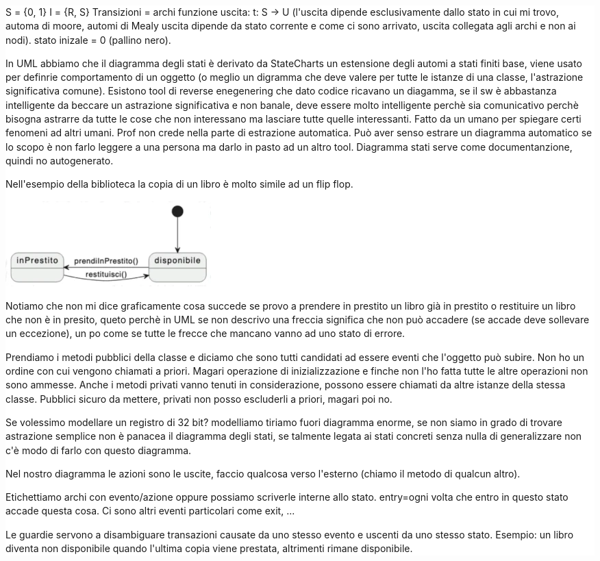 S = {0, 1}
I = {R, S}
Transizioni = archi
funzione uscita: t: S -> U (l'uscita dipende esclusivamente dallo stato in cui mi trovo, automa di moore, automi di Mealy uscita dipende da stato corrente e come ci sono arrivato, uscita collegata agli archi e non ai nodi).
stato inizale = 0 (pallino nero).

In UML abbiamo che il diagramma degli stati è derivato da StateCharts un estensione degli automi a stati finiti base, viene usato per definrie comportamento di un oggetto (o meglio un digramma che deve valere per tutte le istanze di una classe, l'astrazione significativa comune). Esistono tool di reverse enegenering che dato codice ricavano un diagamma, se il sw è abbastanza intelligente da beccare un astrazione significativa e non banale, deve essere molto intelligente perchè sia comunicativo perchè bisogna astrarre da tutte le cose che non interessano ma lasciare tutte quelle interessanti. Fatto da un umano per spiegare certi fenomeni ad altri umani. Prof non crede nella parte di estrazione automatica. Può aver senso estrare un diagramma automatico se lo scopo è non farlo leggere a una persona ma darlo in pasto ad un altro tool. Diagramma stati serve come documentanzione, quindi no autogenerato.

Nell'esempio della biblioteca la copia di un libro è molto simile ad un flip flop.

![Img](img/sdbook.webp)

Notiamo che non mi dice graficamente cosa succede se provo a prendere in prestito un libro già in prestito o restituire un libro che non è in presito, queto perchè in UML se non descrivo una freccia significa che non può accadere (se accade deve sollevare un eccezione), un po come se tutte le frecce che mancano vanno ad uno stato di errore.

Prendiamo i metodi pubblici della classe e diciamo che sono tutti candidati ad essere eventi che l'oggetto può subire. Non ho un ordine con cui vengono chiamati a priori. Magari operazione di inizializzazione e finche non l'ho fatta tutte le altre operazioni non sono ammesse.
Anche i metodi privati vanno tenuti in considerazione, possono essere chiamati da altre istanze della stessa classe.
Pubblici sicuro da mettere, privati non posso escluderli a priori, magari poi no.

Se volessimo modellare un registro di 32 bit? modelliamo tiriamo fuori diagramma enorme, se non siamo in grado di trovare astrazione semplice non è panacea il diagramma degli stati, se talmente legata ai stati concreti senza nulla di generalizzare non c'è modo di farlo con questo diagramma.

Nel nostro diagramma le azioni sono le uscite, faccio qualcosa verso l'esterno (chiamo il metodo di qualcun altro).


Etichettiamo archi con evento/azione oppure possiamo scriverle interne allo stato. entry=ogni volta che entro in questo stato accade questa cosa. Ci sono altri eventi particolari come exit, ...

Le guardie servono a disambiguare transazioni causate da uno stesso evento e uscenti da uno stesso stato.
Esempio: un libro diventa non disponibile quando l'ultima copia viene prestata, altrimenti rimane disponibile.

